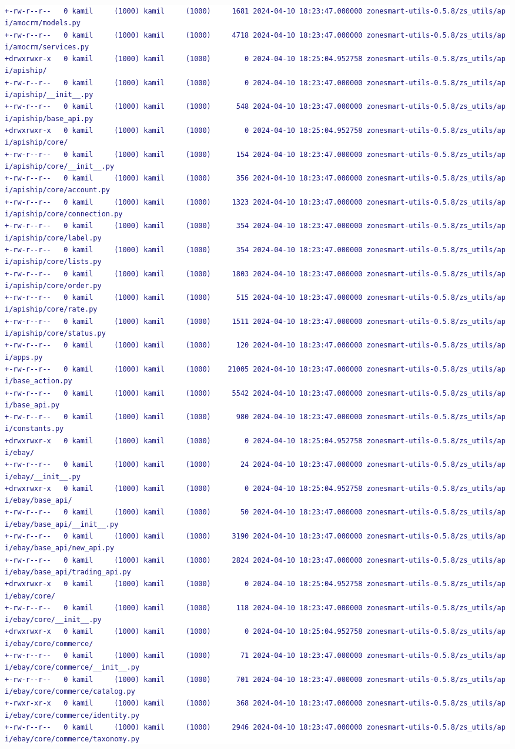 ```diff
+-rw-r--r--   0 kamil     (1000) kamil     (1000)     1681 2024-04-10 18:23:47.000000 zonesmart-utils-0.5.8/zs_utils/api/amocrm/models.py
+-rw-r--r--   0 kamil     (1000) kamil     (1000)     4718 2024-04-10 18:23:47.000000 zonesmart-utils-0.5.8/zs_utils/api/amocrm/services.py
+drwxrwxr-x   0 kamil     (1000) kamil     (1000)        0 2024-04-10 18:25:04.952758 zonesmart-utils-0.5.8/zs_utils/api/apiship/
+-rw-r--r--   0 kamil     (1000) kamil     (1000)        0 2024-04-10 18:23:47.000000 zonesmart-utils-0.5.8/zs_utils/api/apiship/__init__.py
+-rw-r--r--   0 kamil     (1000) kamil     (1000)      548 2024-04-10 18:23:47.000000 zonesmart-utils-0.5.8/zs_utils/api/apiship/base_api.py
+drwxrwxr-x   0 kamil     (1000) kamil     (1000)        0 2024-04-10 18:25:04.952758 zonesmart-utils-0.5.8/zs_utils/api/apiship/core/
+-rw-r--r--   0 kamil     (1000) kamil     (1000)      154 2024-04-10 18:23:47.000000 zonesmart-utils-0.5.8/zs_utils/api/apiship/core/__init__.py
+-rw-r--r--   0 kamil     (1000) kamil     (1000)      356 2024-04-10 18:23:47.000000 zonesmart-utils-0.5.8/zs_utils/api/apiship/core/account.py
+-rw-r--r--   0 kamil     (1000) kamil     (1000)     1323 2024-04-10 18:23:47.000000 zonesmart-utils-0.5.8/zs_utils/api/apiship/core/connection.py
+-rw-r--r--   0 kamil     (1000) kamil     (1000)      354 2024-04-10 18:23:47.000000 zonesmart-utils-0.5.8/zs_utils/api/apiship/core/label.py
+-rw-r--r--   0 kamil     (1000) kamil     (1000)      354 2024-04-10 18:23:47.000000 zonesmart-utils-0.5.8/zs_utils/api/apiship/core/lists.py
+-rw-r--r--   0 kamil     (1000) kamil     (1000)     1803 2024-04-10 18:23:47.000000 zonesmart-utils-0.5.8/zs_utils/api/apiship/core/order.py
+-rw-r--r--   0 kamil     (1000) kamil     (1000)      515 2024-04-10 18:23:47.000000 zonesmart-utils-0.5.8/zs_utils/api/apiship/core/rate.py
+-rw-r--r--   0 kamil     (1000) kamil     (1000)     1511 2024-04-10 18:23:47.000000 zonesmart-utils-0.5.8/zs_utils/api/apiship/core/status.py
+-rw-r--r--   0 kamil     (1000) kamil     (1000)      120 2024-04-10 18:23:47.000000 zonesmart-utils-0.5.8/zs_utils/api/apps.py
+-rw-r--r--   0 kamil     (1000) kamil     (1000)    21005 2024-04-10 18:23:47.000000 zonesmart-utils-0.5.8/zs_utils/api/base_action.py
+-rw-r--r--   0 kamil     (1000) kamil     (1000)     5542 2024-04-10 18:23:47.000000 zonesmart-utils-0.5.8/zs_utils/api/base_api.py
+-rw-r--r--   0 kamil     (1000) kamil     (1000)      980 2024-04-10 18:23:47.000000 zonesmart-utils-0.5.8/zs_utils/api/constants.py
+drwxrwxr-x   0 kamil     (1000) kamil     (1000)        0 2024-04-10 18:25:04.952758 zonesmart-utils-0.5.8/zs_utils/api/ebay/
+-rw-r--r--   0 kamil     (1000) kamil     (1000)       24 2024-04-10 18:23:47.000000 zonesmart-utils-0.5.8/zs_utils/api/ebay/__init__.py
+drwxrwxr-x   0 kamil     (1000) kamil     (1000)        0 2024-04-10 18:25:04.952758 zonesmart-utils-0.5.8/zs_utils/api/ebay/base_api/
+-rw-r--r--   0 kamil     (1000) kamil     (1000)       50 2024-04-10 18:23:47.000000 zonesmart-utils-0.5.8/zs_utils/api/ebay/base_api/__init__.py
+-rw-r--r--   0 kamil     (1000) kamil     (1000)     3190 2024-04-10 18:23:47.000000 zonesmart-utils-0.5.8/zs_utils/api/ebay/base_api/new_api.py
+-rw-r--r--   0 kamil     (1000) kamil     (1000)     2824 2024-04-10 18:23:47.000000 zonesmart-utils-0.5.8/zs_utils/api/ebay/base_api/trading_api.py
+drwxrwxr-x   0 kamil     (1000) kamil     (1000)        0 2024-04-10 18:25:04.952758 zonesmart-utils-0.5.8/zs_utils/api/ebay/core/
+-rw-r--r--   0 kamil     (1000) kamil     (1000)      118 2024-04-10 18:23:47.000000 zonesmart-utils-0.5.8/zs_utils/api/ebay/core/__init__.py
+drwxrwxr-x   0 kamil     (1000) kamil     (1000)        0 2024-04-10 18:25:04.952758 zonesmart-utils-0.5.8/zs_utils/api/ebay/core/commerce/
+-rw-r--r--   0 kamil     (1000) kamil     (1000)       71 2024-04-10 18:23:47.000000 zonesmart-utils-0.5.8/zs_utils/api/ebay/core/commerce/__init__.py
+-rw-r--r--   0 kamil     (1000) kamil     (1000)      701 2024-04-10 18:23:47.000000 zonesmart-utils-0.5.8/zs_utils/api/ebay/core/commerce/catalog.py
+-rwxr-xr-x   0 kamil     (1000) kamil     (1000)      368 2024-04-10 18:23:47.000000 zonesmart-utils-0.5.8/zs_utils/api/ebay/core/commerce/identity.py
+-rw-r--r--   0 kamil     (1000) kamil     (1000)     2946 2024-04-10 18:23:47.000000 zonesmart-utils-0.5.8/zs_utils/api/ebay/core/commerce/taxonomy.py
```
